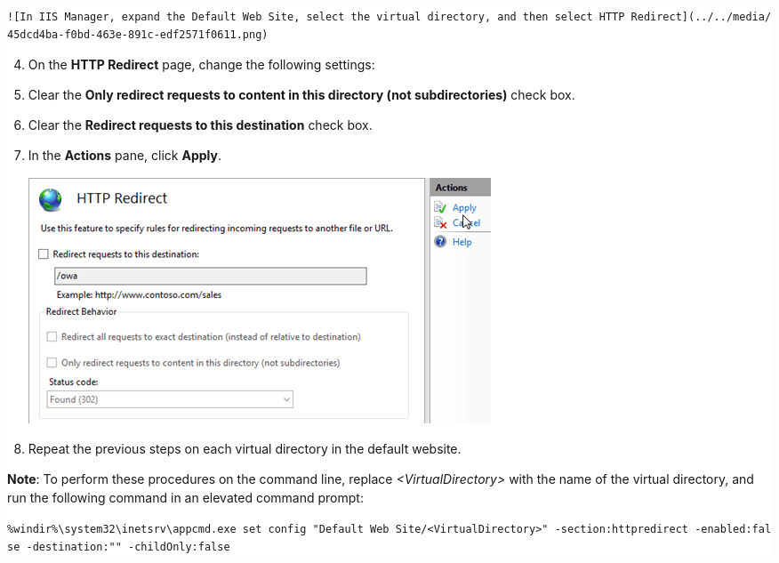     ![In IIS Manager, expand the Default Web Site, select the virtual directory, and then select HTTP Redirect](../../media/45dcd4ba-f0bd-463e-891c-edf2571f0611.png)
  
4. On the **HTTP Redirect** page, change the following settings: 
    
5. Clear the **Only redirect requests to content in this directory (not subdirectories)** check box.
    
6. Clear the **Redirect requests to this destination** check box.
    
7. In the **Actions** pane, click **Apply**.

    ![In IIS Manager, expand the default web site, select a virtual directory, and then double-click HTTP Redirect](../../media/6cba00fe-2dde-4d55-8075-82184a5f765e.png)
  
8. Repeat the previous steps on each virtual directory in the default website.
    
 **Note**: To perform these procedures on the command line, replace _\<VirtualDirectory\>_ with the name of the virtual directory, and run the following command in an elevated command prompt: 
  
```
%windir%\system32\inetsrv\appcmd.exe set config "Default Web Site/<VirtualDirectory>" -section:httpredirect -enabled:false -destination:"" -childOnly:false
```
